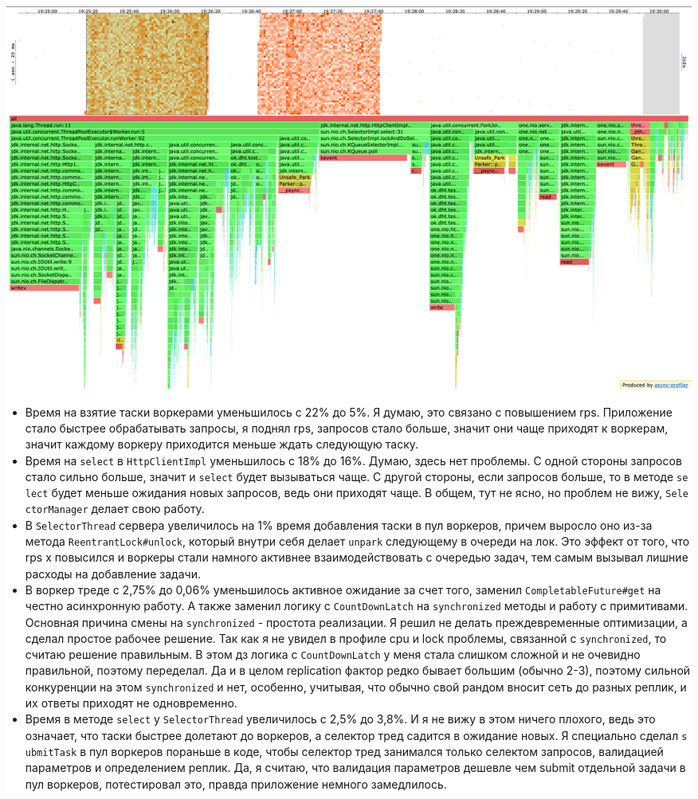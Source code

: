 ![](resources/cpu_put_profile.png)
* Время на взятие таски воркерами уменьшилось с 22% до 5%. Я думаю, это связано с повышением rps. Приложение стало быстрее обрабатывать запросы, я поднял rps, запросов стало больше, значит они чаще приходят к воркерам, значит каждому воркеру приходится меньше ждать следующую таску.      
* Время на `select` в `HttpClientImpl` уменьшилось с 18% до 16%. Думаю, здесь нет проблемы. С одной стороны запросов стало сильно больше, значит и `select` будет вызываться чаще. С другой стороны, если запросов больше, то в методе `select` будет меньше ожидания новых запросов, ведь они приходят чаще. В общем, тут не ясно, но проблем не вижу, `SelectorManager` делает свою работу.  
* В `SelectorThread` сервера увеличилось на 1% время добавления таски в пул воркеров, причем выросло оно из-за метода `ReentrantLock#unlock`, который внутри себя делает `unpark` следующему в очереди на лок. Это эффект от того, что rps x повысился и воркеры стали намного активнее взаимодействовать с очередью задач, тем самым вызывал лишние расходы на добавление задачи.  
* В воркер треде с 2,75% до 0,06% уменьшилось активное ожидание за счет того, заменил `CompletableFuture#get` на честно асинхронную работу. А также заменил логику с `CountDownLatch` на `synchronized` методы и работу с примитивами. Основная причина смены на `synchronized` - простота реализации. Я решил не делать преждевременные оптимизации, а сделал простое рабочее решение. Так как я не увидел в профиле cpu и lock проблемы, связанной с `synchronized`, то считаю решение правильным. В этом дз логика с `CountDownLatch` у меня стала слишком сложной и не очевидно правильной, поэтому переделал. Да и в целом replication фактор редко бывает большим (обычно 2-3), поэтому сильной конкуренции на этом `synchronized` и нет, особенно, учитывая, что обычно свой рандом вносит сеть до разных реплик, и их ответы приходят не одновременно.
* Время в методе `select` у `SelectorThread` увеличилось с 2,5% до 3,8%. И я не вижу в этом ничего плохого, ведь это означает, что таски быстрее долетают до воркеров, а селектор тред садится в ожидание новых. Я специально сделал `submitTask` в пул воркеров пораньше в коде, чтобы селектор тред занимался только селектом запросов, валидацией параметров и определением реплик. Да, я считаю, что валидация параметров дешевле чем submit отдельной задачи в пул воркеров, потестировал это, правда приложение немного замедлилось.
